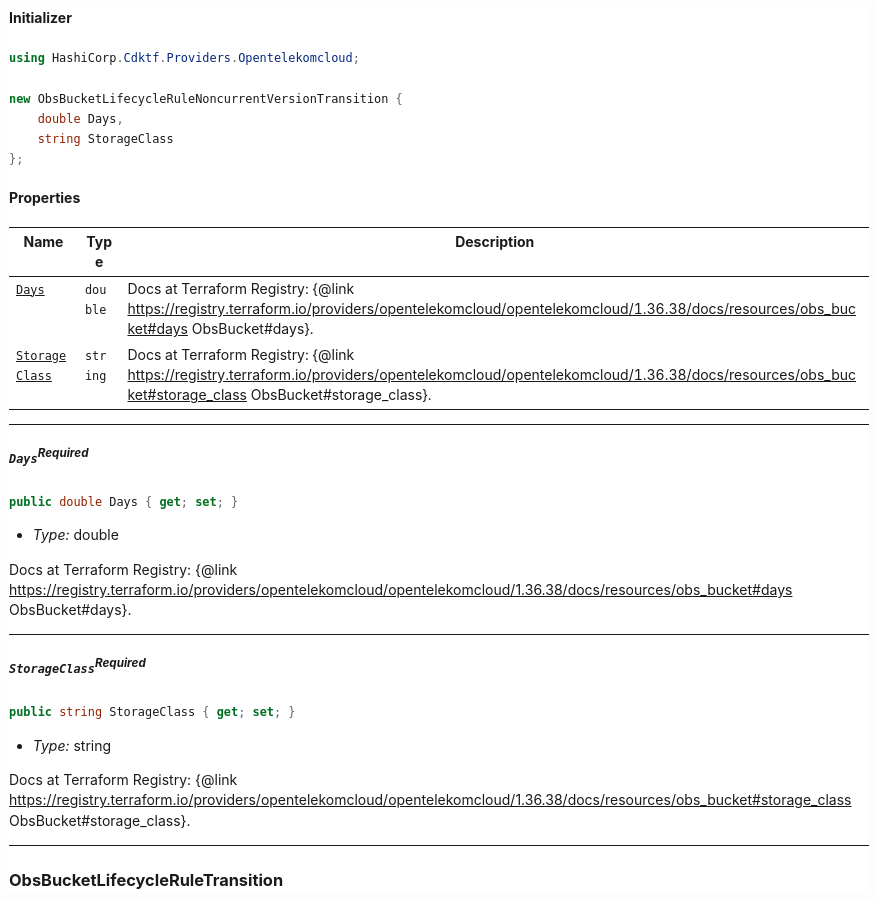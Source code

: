 #### Initializer <a name="Initializer" id="@cdktf/provider-opentelekomcloud.obsBucket.ObsBucketLifecycleRuleNoncurrentVersionTransition.Initializer"></a>

```csharp
using HashiCorp.Cdktf.Providers.Opentelekomcloud;

new ObsBucketLifecycleRuleNoncurrentVersionTransition {
    double Days,
    string StorageClass
};
```

#### Properties <a name="Properties" id="Properties"></a>

| **Name** | **Type** | **Description** |
| --- | --- | --- |
| <code><a href="#@cdktf/provider-opentelekomcloud.obsBucket.ObsBucketLifecycleRuleNoncurrentVersionTransition.property.days">Days</a></code> | <code>double</code> | Docs at Terraform Registry: {@link https://registry.terraform.io/providers/opentelekomcloud/opentelekomcloud/1.36.38/docs/resources/obs_bucket#days ObsBucket#days}. |
| <code><a href="#@cdktf/provider-opentelekomcloud.obsBucket.ObsBucketLifecycleRuleNoncurrentVersionTransition.property.storageClass">StorageClass</a></code> | <code>string</code> | Docs at Terraform Registry: {@link https://registry.terraform.io/providers/opentelekomcloud/opentelekomcloud/1.36.38/docs/resources/obs_bucket#storage_class ObsBucket#storage_class}. |

---

##### `Days`<sup>Required</sup> <a name="Days" id="@cdktf/provider-opentelekomcloud.obsBucket.ObsBucketLifecycleRuleNoncurrentVersionTransition.property.days"></a>

```csharp
public double Days { get; set; }
```

- *Type:* double

Docs at Terraform Registry: {@link https://registry.terraform.io/providers/opentelekomcloud/opentelekomcloud/1.36.38/docs/resources/obs_bucket#days ObsBucket#days}.

---

##### `StorageClass`<sup>Required</sup> <a name="StorageClass" id="@cdktf/provider-opentelekomcloud.obsBucket.ObsBucketLifecycleRuleNoncurrentVersionTransition.property.storageClass"></a>

```csharp
public string StorageClass { get; set; }
```

- *Type:* string

Docs at Terraform Registry: {@link https://registry.terraform.io/providers/opentelekomcloud/opentelekomcloud/1.36.38/docs/resources/obs_bucket#storage_class ObsBucket#storage_class}.

---

### ObsBucketLifecycleRuleTransition <a name="ObsBucketLifecycleRuleTransition" id="@cdktf/provider-opentelekomcloud.obsBucket.ObsBucketLifecycleRuleTransition"></a>
